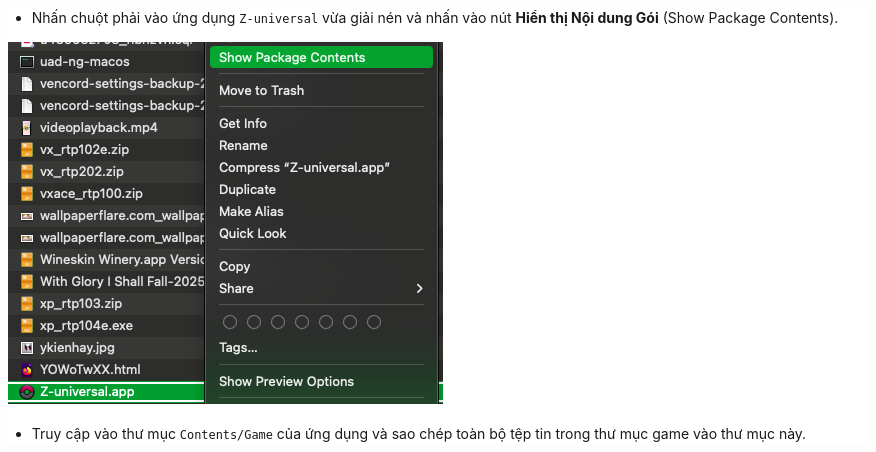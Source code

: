 * Nhấn chuột phải vào ứng dụng `Z-universal` vừa giải nén và nhấn vào nút **Hiển thị Nội dung Gói** (Show Package Contents).

![49](images/image-48.png)

* Truy cập vào thư mục `Contents/Game` của ứng dụng và sao chép toàn bộ tệp tin trong thư mục game vào thư mục này.
